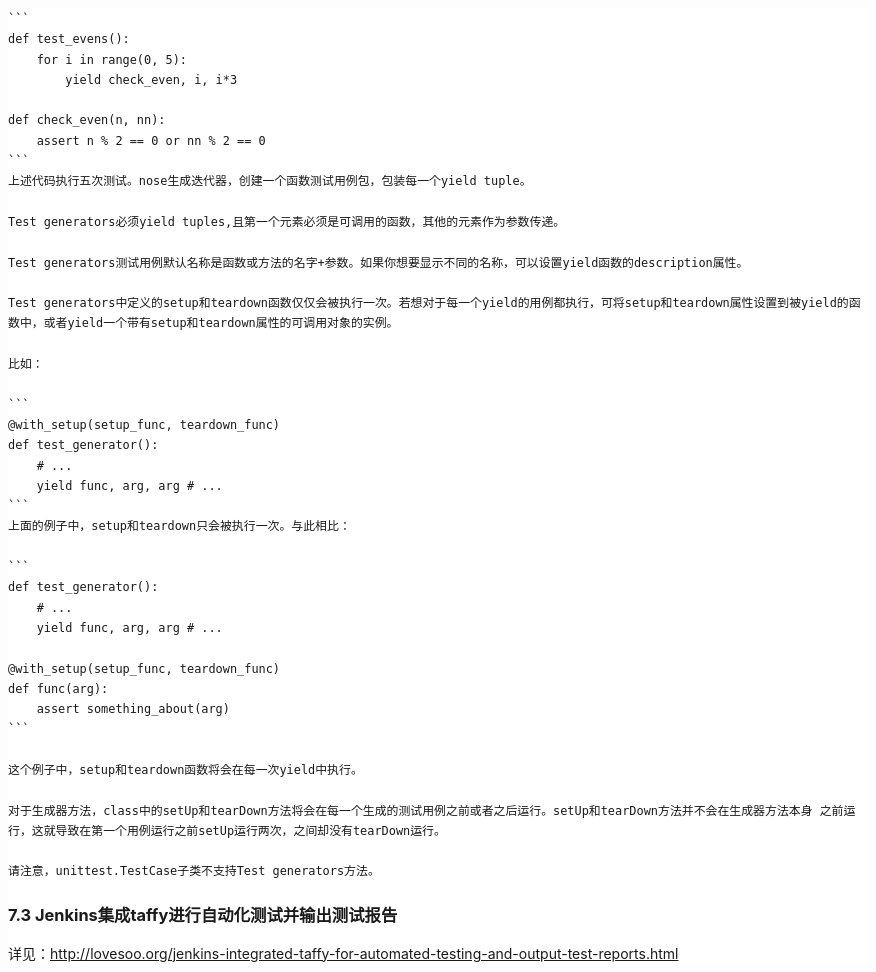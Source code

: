     ```
    def test_evens():
        for i in range(0, 5):
            yield check_even, i, i*3

    def check_even(n, nn):
        assert n % 2 == 0 or nn % 2 == 0
    ```
    上述代码执行五次测试。nose生成迭代器，创建一个函数测试用例包，包装每一个yield tuple。

    Test generators必须yield tuples,且第一个元素必须是可调用的函数，其他的元素作为参数传递。

    Test generators测试用例默认名称是函数或方法的名字+参数。如果你想要显示不同的名称，可以设置yield函数的description属性。

    Test generators中定义的setup和teardown函数仅仅会被执行一次。若想对于每一个yield的用例都执行，可将setup和teardown属性设置到被yield的函数中，或者yield一个带有setup和teardown属性的可调用对象的实例。

    比如：

    ```
    @with_setup(setup_func, teardown_func)
    def test_generator():
        # ...
        yield func, arg, arg # ...
    ```
    上面的例子中，setup和teardown只会被执行一次。与此相比：

    ```
    def test_generator():
        # ...
        yield func, arg, arg # ...

    @with_setup(setup_func, teardown_func)
    def func(arg):
        assert something_about(arg)
    ```

    这个例子中，setup和teardown函数将会在每一次yield中执行。

    对于生成器方法，class中的setUp和tearDown方法将会在每一个生成的测试用例之前或者之后运行。setUp和tearDown方法并不会在生成器方法本身 之前运行，这就导致在第一个用例运行之前setUp运行两次，之间却没有tearDown运行。

    请注意，unittest.TestCase子类不支持Test generators方法。

### 7.3 Jenkins集成taffy进行自动化测试并输出测试报告

详见：http://lovesoo.org/jenkins-integrated-taffy-for-automated-testing-and-output-test-reports.html
